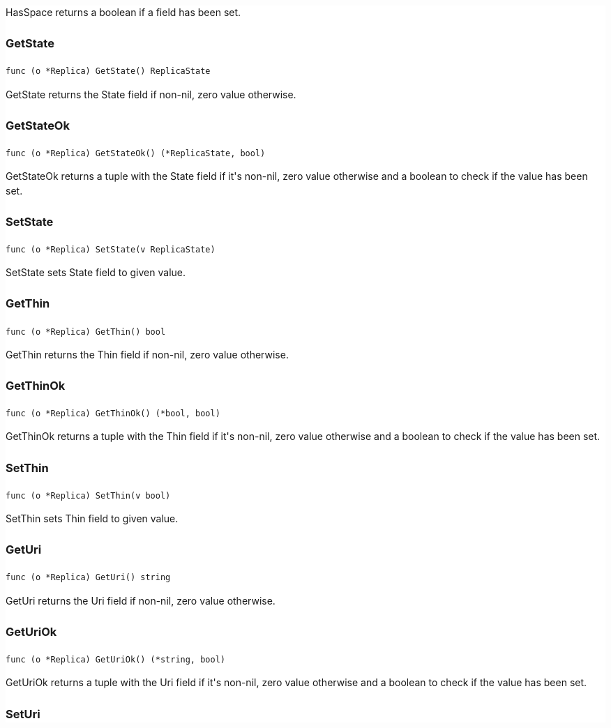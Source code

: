 HasSpace returns a boolean if a field has been set.

### GetState

`func (o *Replica) GetState() ReplicaState`

GetState returns the State field if non-nil, zero value otherwise.

### GetStateOk

`func (o *Replica) GetStateOk() (*ReplicaState, bool)`

GetStateOk returns a tuple with the State field if it's non-nil, zero value otherwise
and a boolean to check if the value has been set.

### SetState

`func (o *Replica) SetState(v ReplicaState)`

SetState sets State field to given value.


### GetThin

`func (o *Replica) GetThin() bool`

GetThin returns the Thin field if non-nil, zero value otherwise.

### GetThinOk

`func (o *Replica) GetThinOk() (*bool, bool)`

GetThinOk returns a tuple with the Thin field if it's non-nil, zero value otherwise
and a boolean to check if the value has been set.

### SetThin

`func (o *Replica) SetThin(v bool)`

SetThin sets Thin field to given value.


### GetUri

`func (o *Replica) GetUri() string`

GetUri returns the Uri field if non-nil, zero value otherwise.

### GetUriOk

`func (o *Replica) GetUriOk() (*string, bool)`

GetUriOk returns a tuple with the Uri field if it's non-nil, zero value otherwise
and a boolean to check if the value has been set.

### SetUri
